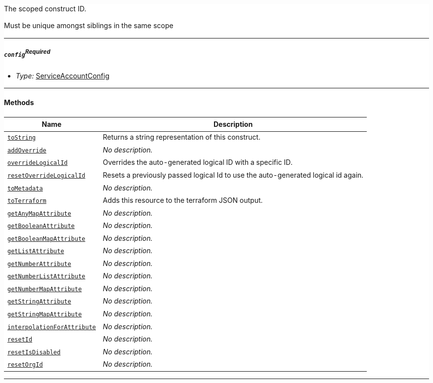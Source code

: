 The scoped construct ID.

Must be unique amongst siblings in the same scope

---

##### `config`<sup>Required</sup> <a name="config" id="rhizo-co-terraform-provider-grafana.serviceAccount.ServiceAccount.Initializer.parameter.config"></a>

- *Type:* <a href="#rhizo-co-terraform-provider-grafana.serviceAccount.ServiceAccountConfig">ServiceAccountConfig</a>

---

#### Methods <a name="Methods" id="Methods"></a>

| **Name** | **Description** |
| --- | --- |
| <code><a href="#rhizo-co-terraform-provider-grafana.serviceAccount.ServiceAccount.toString">toString</a></code> | Returns a string representation of this construct. |
| <code><a href="#rhizo-co-terraform-provider-grafana.serviceAccount.ServiceAccount.addOverride">addOverride</a></code> | *No description.* |
| <code><a href="#rhizo-co-terraform-provider-grafana.serviceAccount.ServiceAccount.overrideLogicalId">overrideLogicalId</a></code> | Overrides the auto-generated logical ID with a specific ID. |
| <code><a href="#rhizo-co-terraform-provider-grafana.serviceAccount.ServiceAccount.resetOverrideLogicalId">resetOverrideLogicalId</a></code> | Resets a previously passed logical Id to use the auto-generated logical id again. |
| <code><a href="#rhizo-co-terraform-provider-grafana.serviceAccount.ServiceAccount.toMetadata">toMetadata</a></code> | *No description.* |
| <code><a href="#rhizo-co-terraform-provider-grafana.serviceAccount.ServiceAccount.toTerraform">toTerraform</a></code> | Adds this resource to the terraform JSON output. |
| <code><a href="#rhizo-co-terraform-provider-grafana.serviceAccount.ServiceAccount.getAnyMapAttribute">getAnyMapAttribute</a></code> | *No description.* |
| <code><a href="#rhizo-co-terraform-provider-grafana.serviceAccount.ServiceAccount.getBooleanAttribute">getBooleanAttribute</a></code> | *No description.* |
| <code><a href="#rhizo-co-terraform-provider-grafana.serviceAccount.ServiceAccount.getBooleanMapAttribute">getBooleanMapAttribute</a></code> | *No description.* |
| <code><a href="#rhizo-co-terraform-provider-grafana.serviceAccount.ServiceAccount.getListAttribute">getListAttribute</a></code> | *No description.* |
| <code><a href="#rhizo-co-terraform-provider-grafana.serviceAccount.ServiceAccount.getNumberAttribute">getNumberAttribute</a></code> | *No description.* |
| <code><a href="#rhizo-co-terraform-provider-grafana.serviceAccount.ServiceAccount.getNumberListAttribute">getNumberListAttribute</a></code> | *No description.* |
| <code><a href="#rhizo-co-terraform-provider-grafana.serviceAccount.ServiceAccount.getNumberMapAttribute">getNumberMapAttribute</a></code> | *No description.* |
| <code><a href="#rhizo-co-terraform-provider-grafana.serviceAccount.ServiceAccount.getStringAttribute">getStringAttribute</a></code> | *No description.* |
| <code><a href="#rhizo-co-terraform-provider-grafana.serviceAccount.ServiceAccount.getStringMapAttribute">getStringMapAttribute</a></code> | *No description.* |
| <code><a href="#rhizo-co-terraform-provider-grafana.serviceAccount.ServiceAccount.interpolationForAttribute">interpolationForAttribute</a></code> | *No description.* |
| <code><a href="#rhizo-co-terraform-provider-grafana.serviceAccount.ServiceAccount.resetId">resetId</a></code> | *No description.* |
| <code><a href="#rhizo-co-terraform-provider-grafana.serviceAccount.ServiceAccount.resetIsDisabled">resetIsDisabled</a></code> | *No description.* |
| <code><a href="#rhizo-co-terraform-provider-grafana.serviceAccount.ServiceAccount.resetOrgId">resetOrgId</a></code> | *No description.* |

---
